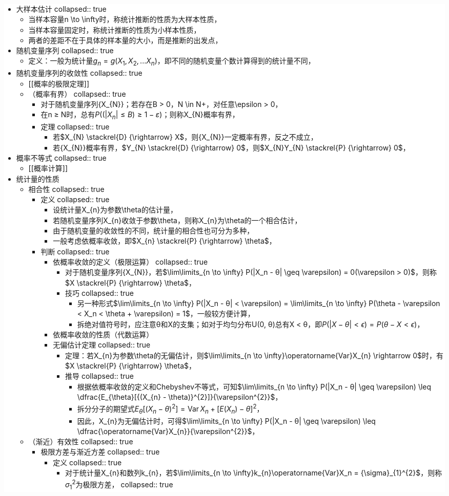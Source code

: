 - 大样本估计
  collapsed:: true
	- 当样本容量n \to \infty时，称统计推断的性质为大样本性质，
	- 当样本容量固定时，称统计推断的性质为小样本性质，
	- 两者的差距不在于具体的样本量的大小，而是推断的出发点，
- 随机变量序列
  collapsed:: true
	- 定义：一般为统计量$g_n = g(X_1, X_2, ...X_n)$，即不同的随机变量个数计算得到的统计量不同，
- 随机变量序列的收敛性
  collapsed:: true
	- [[概率的极限定理]]
	- （概率有界）
	  collapsed:: true
		- 对于随机变量序列{X_{N}}；若存在B > 0，N \in N+，对任意\epsilon > 0，
		- 在n ≥ N时，总有$P((|{X}_{n}| \leq B) \geq 1-  \varepsilon)$；则称X_{N}概率有界，
		- 定理
		  collapsed:: true
			- 若$X_{N} \stackrel{D} {\rightarrow} X$，则{X_{N}}一定概率有界，反之不成立，
			- 若{X_{N}}概率有界，$Y_{N} \stackrel{D} {\rightarrow} 0$，则$X_{N}Y_{N} \stackrel{P} {\rightarrow} 0$，
- 概率不等式
  collapsed:: true
	- [[概率计算]]
- 统计量的性质
	- 相合性
	  collapsed:: true
		- 定义
		  collapsed:: true
			- 设统计量X_{n}为参数\theta的估计量，
			- 若随机变量序列X_{n}收敛于参数\theta，则称X_{n}为\theta的一个相合估计，
			- 由于随机变量的收敛性的不同，统计量的相合性也可分为多种，
			- 一般考虑依概率收敛，即$X_{n} \stackrel{P} {\rightarrow} \theta$，
		- 判断
		  collapsed:: true
			- 依概率收敛的定义（极限运算）
			  collapsed:: true
				- 对于随机变量序列{X_{N}}，若$\lim\limits_{n \to \infty} P(|X_n - θ| \geq \varepsilon) = 0(\varepsilon > 0)$，则称$X \stackrel{P} {\rightarrow} \theta$，
				- 技巧
				  collapsed:: true
					- 另一种形式$\lim\limits_{n \to \infty} P(|X_n - θ| < \varepsilon) = \lim\limits_{n \to \infty} P(\theta - \varepsilon < X_n < \theta + \varepsilon) = 1$，一般较方便计算，
					- 拆绝对值符号时，应注意θ和X的支集；如对于均匀分布U(0, θ)总有X < θ，即$P(|X - θ| < \epsilon) = P(θ - X < \epsilon)$，
			- 依概率收敛的性质（代数运算）
			- 无偏估计定理
			  collapsed:: true
				- 定理：若X_{n}为参数\theta的无偏估计，则$\lim\limits_{n \to \infty}\operatorname{Var}X_{n}  \rightarrow 0$时，有$X \stackrel{P} {\rightarrow} \theta$，
				- 推导
				  collapsed:: true
					- 根据依概率收敛的定义和Chebyshev不等式，可知$\lim\limits_{n \to \infty} P(|X_n - θ| \geq \varepsilon) \leq \dfrac{E_{\theta}[{(X_{n} - \theta)}^{2}]}{\varepsilon^{2}}$，
					- 拆分分子的期望式$E_{\theta}[{(X_{n} - \theta)}^{2}] = \operatorname{Var}X_{n} + {[E(X_{n}) - \theta]}^{2}$，
					- 因此，X_{n}为无偏估计时，可得$\lim\limits_{n \to \infty} P(|X_n - θ| \geq \varepsilon) \leq \dfrac{\operatorname{Var}X_{n}}{\varepsilon^{2}}$，
	- （渐近）有效性
	  collapsed:: true
		- 极限方差与渐近方差
		  collapsed:: true
			- 定义
			  collapsed:: true
				- 对于统计量X_{n}和数列k_{n}，若$\lim\limits_{n \to \infty}k_{n}\operatorname{Var}X_n = {\sigma}_{1}^{2}$，则称${\sigma}_{1}^{2}$为极限方差，
				  collapsed:: true